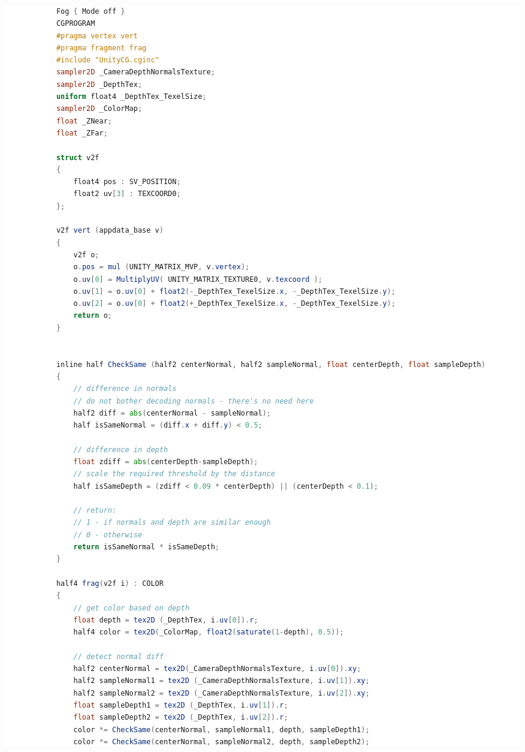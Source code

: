 ```glsl
			Fog { Mode off }
			CGPROGRAM
			#pragma vertex vert
			#pragma fragment frag
			#include "UnityCG.cginc"
			sampler2D _CameraDepthNormalsTexture;
			sampler2D _DepthTex;
			uniform float4 _DepthTex_TexelSize;
			sampler2D _ColorMap;
			float _ZNear;
			float _ZFar;
			
			struct v2f 
			{
			    float4 pos : SV_POSITION;
			    float2 uv[3] : TEXCOORD0;
			};

			v2f vert (appdata_base v)
			{
			    v2f o;
			    o.pos = mul (UNITY_MATRIX_MVP, v.vertex);
			    o.uv[0] = MultiplyUV( UNITY_MATRIX_TEXTURE0, v.texcoord );
			    o.uv[1] = o.uv[0] + float2(-_DepthTex_TexelSize.x, -_DepthTex_TexelSize.y);
			    o.uv[2] = o.uv[0] + float2(+_DepthTex_TexelSize.x, -_DepthTex_TexelSize.y);
			    return o;
			}


			inline half CheckSame (half2 centerNormal, half2 sampleNormal, float centerDepth, float sampleDepth)
			{
				// difference in normals
				// do not bother decoding normals - there's no need here
				half2 diff = abs(centerNormal - sampleNormal);
				half isSameNormal = (diff.x + diff.y) < 0.5;
				
				// difference in depth
				float zdiff = abs(centerDepth-sampleDepth);
				// scale the required threshold by the distance
				half isSameDepth = (zdiff < 0.09 * centerDepth) || (centerDepth < 0.1);
				
				// return:
				// 1 - if normals and depth are similar enough
				// 0 - otherwise
				return isSameNormal * isSameDepth;
			}

			half4 frag(v2f i) : COLOR 
			{
				// get color based on depth
			    float depth = tex2D (_DepthTex, i.uv[0]).r;
			    half4 color = tex2D(_ColorMap, float2(saturate(1-depth), 0.5));
			    
			    // detect normal diff
			    half2 centerNormal = tex2D(_CameraDepthNormalsTexture, i.uv[0]).xy;
			    half2 sampleNormal1 = tex2D (_CameraDepthNormalsTexture, i.uv[1]).xy;
				half2 sampleNormal2 = tex2D (_CameraDepthNormalsTexture, i.uv[2]).xy;
				float sampleDepth1 = tex2D (_DepthTex, i.uv[1]).r;
				float sampleDepth2 = tex2D (_DepthTex, i.uv[2]).r;
				color *= CheckSame(centerNormal, sampleNormal1, depth, sampleDepth1);
				color *= CheckSame(centerNormal, sampleNormal2, depth, sampleDepth2);

```